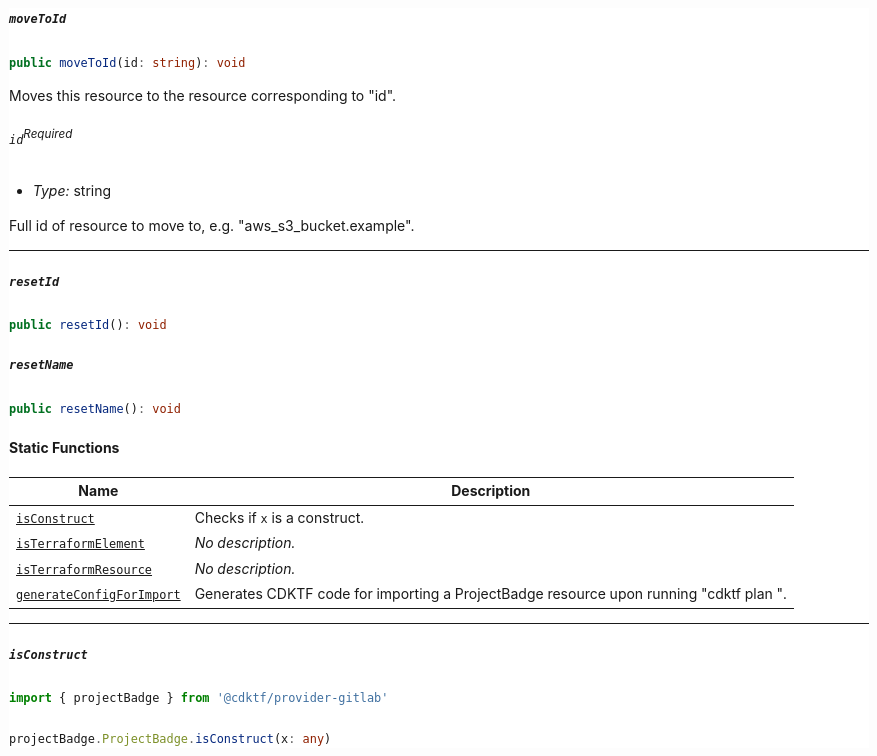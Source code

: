 
##### `moveToId` <a name="moveToId" id="@cdktf/provider-gitlab.projectBadge.ProjectBadge.moveToId"></a>

```typescript
public moveToId(id: string): void
```

Moves this resource to the resource corresponding to "id".

###### `id`<sup>Required</sup> <a name="id" id="@cdktf/provider-gitlab.projectBadge.ProjectBadge.moveToId.parameter.id"></a>

- *Type:* string

Full id of resource to move to, e.g. "aws_s3_bucket.example".

---

##### `resetId` <a name="resetId" id="@cdktf/provider-gitlab.projectBadge.ProjectBadge.resetId"></a>

```typescript
public resetId(): void
```

##### `resetName` <a name="resetName" id="@cdktf/provider-gitlab.projectBadge.ProjectBadge.resetName"></a>

```typescript
public resetName(): void
```

#### Static Functions <a name="Static Functions" id="Static Functions"></a>

| **Name** | **Description** |
| --- | --- |
| <code><a href="#@cdktf/provider-gitlab.projectBadge.ProjectBadge.isConstruct">isConstruct</a></code> | Checks if `x` is a construct. |
| <code><a href="#@cdktf/provider-gitlab.projectBadge.ProjectBadge.isTerraformElement">isTerraformElement</a></code> | *No description.* |
| <code><a href="#@cdktf/provider-gitlab.projectBadge.ProjectBadge.isTerraformResource">isTerraformResource</a></code> | *No description.* |
| <code><a href="#@cdktf/provider-gitlab.projectBadge.ProjectBadge.generateConfigForImport">generateConfigForImport</a></code> | Generates CDKTF code for importing a ProjectBadge resource upon running "cdktf plan <stack-name>". |

---

##### `isConstruct` <a name="isConstruct" id="@cdktf/provider-gitlab.projectBadge.ProjectBadge.isConstruct"></a>

```typescript
import { projectBadge } from '@cdktf/provider-gitlab'

projectBadge.ProjectBadge.isConstruct(x: any)
```
